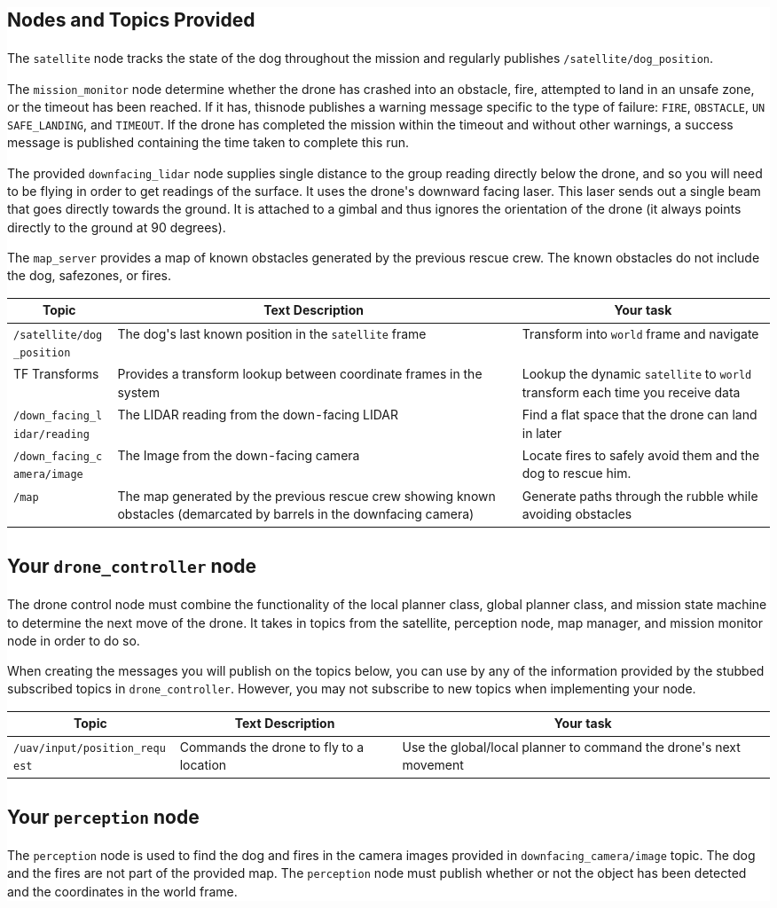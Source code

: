 ## Nodes and Topics Provided

The `satellite` node tracks the state of the dog throughout the mission and regularly publishes  `/satellite/dog_position`.

The `mission_monitor` node   determine whether the drone has crashed into an obstacle, fire, attempted to land in an unsafe zone, or the timeout has been reached. If it has, thisnode publishes a warning message specific to the type of failure: 
`FIRE`, `OBSTACLE`, `UNSAFE_LANDING`, and  `TIMEOUT`. 
If the drone has completed the mission within the timeout and without other warnings, a success message is published containing the time taken to complete this run.

The provided `downfacing_lidar` node supplies  single distance to the group reading directly below the drone, and so you will need to be flying in order to get readings of the surface. It uses the drone's downward facing laser. This laser sends out a single beam that goes directly towards the ground. It is attached to a gimbal and thus ignores the orientation of the drone (it always points directly to the ground at 90 degrees).   

The `map_server` provides a map of known obstacles generated by the previous rescue crew. The known obstacles do not include the dog, safezones, or fires. 

| Topic | Text Description | Your task |
|-------|------------------|-----------|
| `/satellite/dog_position`|  The dog's last known position in the `satellite` frame  | Transform into `world` frame and navigate |
| TF Transforms | Provides a transform lookup between coordinate frames in the system | Lookup the dynamic `satellite` to `world` transform each time you receive data |
| `/down_facing_lidar/reading` | The LIDAR reading from the down-facing LIDAR | Find a flat space that the drone can land in later |
| `/down_facing_camera/image`  | The Image from the down-facing camera | Locate fires to safely avoid them and the dog to rescue him.|
| `/map`   | The map generated by the previous rescue crew showing known obstacles (demarcated by barrels in the downfacing camera) | Generate paths through the rubble while avoiding obstacles |

## Your `drone_controller`  node

The drone control node must combine the functionality of the local planner class, global planner class, and mission state machine to determine the next move of the drone.
It takes in topics from the satellite, perception node, map manager, and mission monitor node in order to do so.

When creating the messages you will publish on the topics below, you can use by any of the information provided by the stubbed subscribed topics in `drone_controller`.
However, you may not subscribe to new topics when implementing your node. 


| Topic | Text Description | Your task |
|-------|------------------|-----------|
| `/uav/input/position_request` | Commands the drone to fly to a location | Use the global/local planner to command the drone's next movement |

## Your `perception`  node

The `perception` node is used to find the dog and fires in the camera images 
provided in `downfacing_camera/image` topic. The dog and the fires are not part of the provided map.  The `perception` node must publish whether or not the object has been detected and the coordinates in the world frame. 
